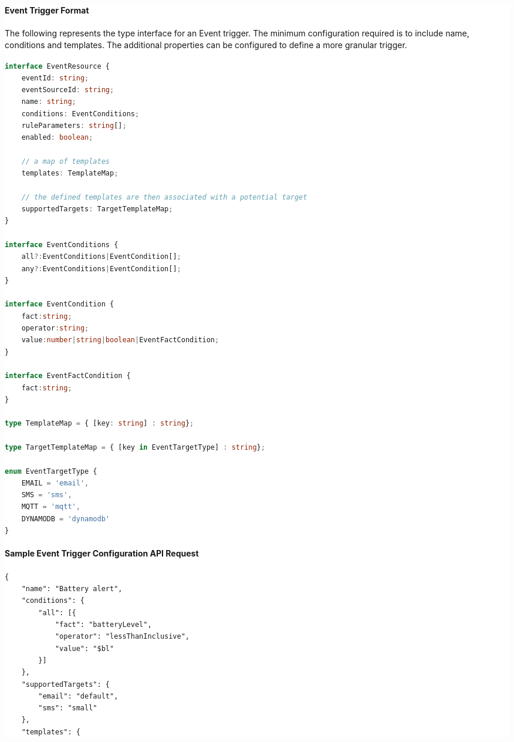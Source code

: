 #### Event Trigger Format

The following represents the type interface for an Event trigger. The minimum configuration required is to include name, conditions and templates. The additional properties can be configured to define a more granular trigger.

```typescript
interface EventResource {
    eventId: string;
    eventSourceId: string;
    name: string;
    conditions: EventConditions;
    ruleParameters: string[];
    enabled: boolean;

    // a map of templates
    templates: TemplateMap;

    // the defined templates are then associated with a potential target
    supportedTargets: TargetTemplateMap;
}

interface EventConditions {
    all?:EventConditions|EventCondition[];
    any?:EventConditions|EventCondition[];
}

interface EventCondition {
    fact:string;
    operator:string;
    value:number|string|boolean|EventFactCondition;
}

interface EventFactCondition {
    fact:string;
}

type TemplateMap = { [key: string] : string};

type TargetTemplateMap = { [key in EventTargetType] : string};

enum EventTargetType {
    EMAIL = 'email',
    SMS = 'sms',
    MQTT = 'mqtt',
    DYNAMODB = 'dynamodb'
}
```
#### Sample Event Trigger Configuration API Request
```
{
    "name": "Battery alert",
    "conditions": {
    	"all": [{
    		"fact": "batteryLevel",
    		"operator": "lessThanInclusive",
    		"value": "$bl"
    	}]
    },
    "supportedTargets": {
        "email": "default",
        "sms": "small"
    },
    "templates": {
```